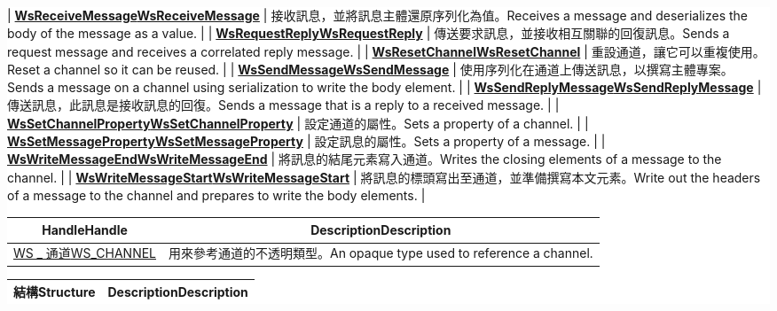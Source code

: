 | [<span data-ttu-id="4471d-214">**WsReceiveMessage**</span><span class="sxs-lookup"><span data-stu-id="4471d-214">**WsReceiveMessage**</span></span>](/windows/desktop/api/WebServices/nf-webservices-wsreceivemessage)                     | <span data-ttu-id="4471d-215">接收訊息，並將訊息主體還原序列化為值。</span><span class="sxs-lookup"><span data-stu-id="4471d-215">Receives a message and deserializes the body of the message as a value.</span></span>                                      |
| [<span data-ttu-id="4471d-216">**WsRequestReply**</span><span class="sxs-lookup"><span data-stu-id="4471d-216">**WsRequestReply**</span></span>](/windows/desktop/api/WebServices/nf-webservices-wsrequestreply)                         | <span data-ttu-id="4471d-217">傳送要求訊息，並接收相互關聯的回復訊息。</span><span class="sxs-lookup"><span data-stu-id="4471d-217">Sends a request message and receives a correlated reply message.</span></span>                                             |
| [<span data-ttu-id="4471d-218">**WsResetChannel**</span><span class="sxs-lookup"><span data-stu-id="4471d-218">**WsResetChannel**</span></span>](/windows/desktop/api/WebServices/nf-webservices-wsresetchannel)                         | <span data-ttu-id="4471d-219">重設通道，讓它可以重複使用。</span><span class="sxs-lookup"><span data-stu-id="4471d-219">Reset a channel so it can be reused.</span></span>                                                                         |
| [<span data-ttu-id="4471d-220">**WsSendMessage**</span><span class="sxs-lookup"><span data-stu-id="4471d-220">**WsSendMessage**</span></span>](/windows/desktop/api/WebServices/nf-webservices-wssendmessage)                           | <span data-ttu-id="4471d-221">使用序列化在通道上傳送訊息，以撰寫主體專案。</span><span class="sxs-lookup"><span data-stu-id="4471d-221">Sends a message on a channel using serialization to write the body element.</span></span>                                  |
| [<span data-ttu-id="4471d-222">**WsSendReplyMessage**</span><span class="sxs-lookup"><span data-stu-id="4471d-222">**WsSendReplyMessage**</span></span>](/windows/desktop/api/WebServices/nf-webservices-wssendreplymessage)                 | <span data-ttu-id="4471d-223">傳送訊息，此訊息是接收訊息的回復。</span><span class="sxs-lookup"><span data-stu-id="4471d-223">Sends a message that is a reply to a received message.</span></span>                                                       |
| [<span data-ttu-id="4471d-224">**WsSetChannelProperty**</span><span class="sxs-lookup"><span data-stu-id="4471d-224">**WsSetChannelProperty**</span></span>](/windows/desktop/api/WebServices/nf-webservices-wssetchannelproperty)             | <span data-ttu-id="4471d-225">設定通道的屬性。</span><span class="sxs-lookup"><span data-stu-id="4471d-225">Sets a property of a channel.</span></span>                                                                                |
| [<span data-ttu-id="4471d-226">**WsSetMessageProperty**</span><span class="sxs-lookup"><span data-stu-id="4471d-226">**WsSetMessageProperty**</span></span>](/windows/desktop/api/WebServices/nf-webservices-wssetmessageproperty)             | <span data-ttu-id="4471d-227">設定訊息的屬性。</span><span class="sxs-lookup"><span data-stu-id="4471d-227">Sets a property of a message.</span></span>                                                                                |
| [<span data-ttu-id="4471d-228">**WsWriteMessageEnd**</span><span class="sxs-lookup"><span data-stu-id="4471d-228">**WsWriteMessageEnd**</span></span>](/windows/desktop/api/WebServices/nf-webservices-wswritemessageend)                   | <span data-ttu-id="4471d-229">將訊息的結尾元素寫入通道。</span><span class="sxs-lookup"><span data-stu-id="4471d-229">Writes the closing elements of a message to the channel.</span></span>                                                     |
| [<span data-ttu-id="4471d-230">**WsWriteMessageStart**</span><span class="sxs-lookup"><span data-stu-id="4471d-230">**WsWriteMessageStart**</span></span>](/windows/desktop/api/WebServices/nf-webservices-wswritemessagestart)               | <span data-ttu-id="4471d-231">將訊息的標頭寫出至通道，並準備撰寫本文元素。</span><span class="sxs-lookup"><span data-stu-id="4471d-231">Write out the headers of a message to the channel and prepares to write the body elements.</span></span>                   |



 



| <span data-ttu-id="4471d-232">Handle</span><span class="sxs-lookup"><span data-stu-id="4471d-232">Handle</span></span>                        | <span data-ttu-id="4471d-233">Description</span><span class="sxs-lookup"><span data-stu-id="4471d-233">Description</span></span>                                 |
|-------------------------------|---------------------------------------------|
| [<span data-ttu-id="4471d-234">WS \_ 通道</span><span class="sxs-lookup"><span data-stu-id="4471d-234">WS\_CHANNEL</span></span>](ws-channel.md) | <span data-ttu-id="4471d-235">用來參考通道的不透明類型。</span><span class="sxs-lookup"><span data-stu-id="4471d-235">An opaque type used to reference a channel.</span></span> |



 



| <span data-ttu-id="4471d-236">結構</span><span class="sxs-lookup"><span data-stu-id="4471d-236">Structure</span></span>                                                                          | <span data-ttu-id="4471d-237">Description</span><span class="sxs-lookup"><span data-stu-id="4471d-237">Description</span></span>                                                                                                                                                                                      |
|------------------------------------------------------------------------------------|--------------------------------------------------------------------------------------------------------------------------------------------------------------------------------------------------|